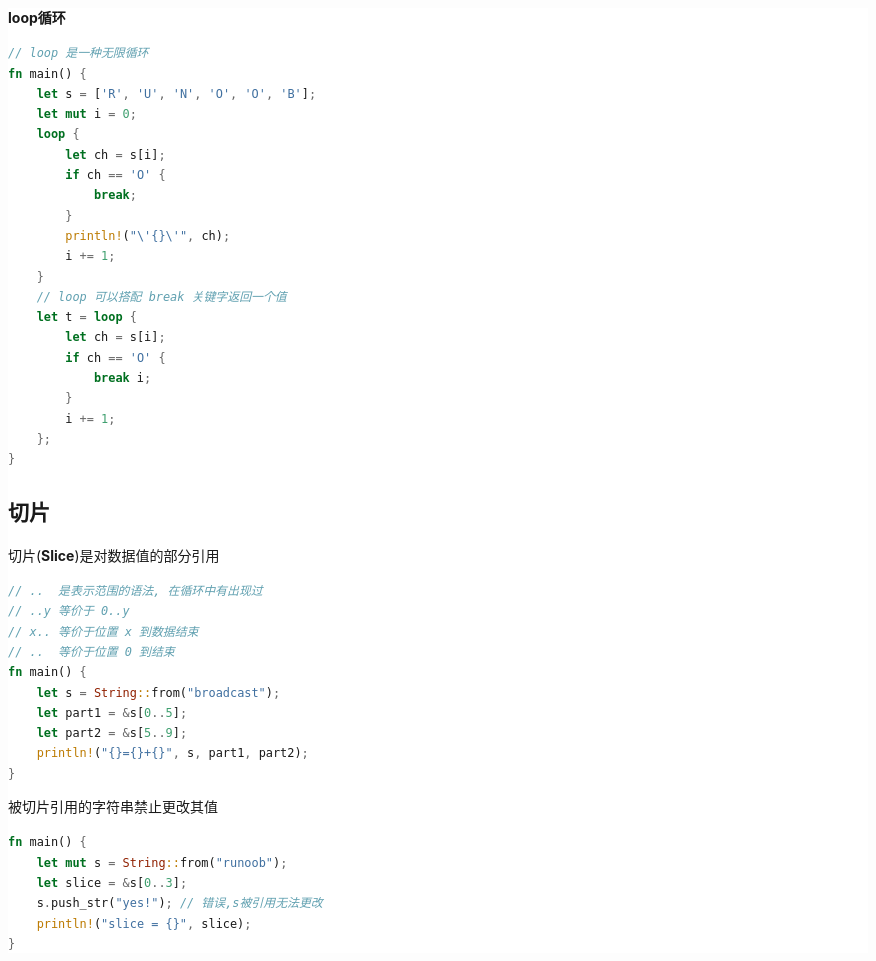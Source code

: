 **loop循环**

```rust
// loop 是一种无限循环
fn main() {
    let s = ['R', 'U', 'N', 'O', 'O', 'B'];
    let mut i = 0;
    loop {
        let ch = s[i];
        if ch == 'O' {
            break;
        }
        println!("\'{}\'", ch);
        i += 1;
    }
    // loop 可以搭配 break 关键字返回一个值
    let t = loop {
        let ch = s[i];
        if ch == 'O' {
            break i;
        }
        i += 1;
    };
}
```

## 切片

切片(**Slice**)是对数据值的部分引用

```rust
// ..  是表示范围的语法, 在循环中有出现过
// ..y 等价于 0..y
// x.. 等价于位置 x 到数据结束
// ..  等价于位置 0 到结束
fn main() {
    let s = String::from("broadcast");
    let part1 = &s[0..5];
    let part2 = &s[5..9];
    println!("{}={}+{}", s, part1, part2);
}
```

被切片引用的字符串禁止更改其值

```rust
fn main() {
    let mut s = String::from("runoob");
    let slice = &s[0..3];
    s.push_str("yes!"); // 错误,s被引用无法更改
    println!("slice = {}", slice);
}
```
